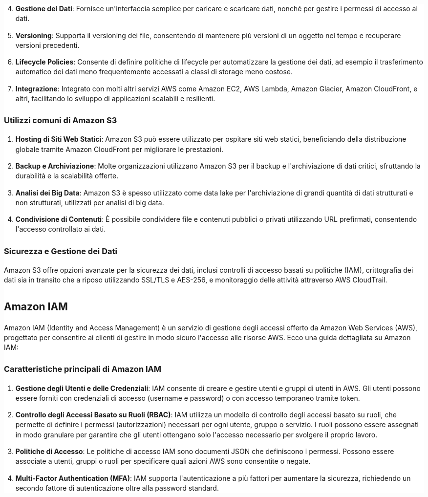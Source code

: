4. **Gestione dei Dati**: Fornisce un'interfaccia semplice per caricare e scaricare dati, nonché per gestire i permessi di accesso ai dati.

5. **Versioning**: Supporta il versioning dei file, consentendo di mantenere più versioni di un oggetto nel tempo e recuperare versioni precedenti.

6. **Lifecycle Policies**: Consente di definire politiche di lifecycle per automatizzare la gestione dei dati, ad esempio il trasferimento automatico dei dati meno frequentemente accessati a classi di storage meno costose.

7. **Integrazione**: Integrato con molti altri servizi AWS come Amazon EC2, AWS Lambda, Amazon Glacier, Amazon CloudFront, e altri, facilitando lo sviluppo di applicazioni scalabili e resilienti.

### Utilizzi comuni di Amazon S3

1. **Hosting di Siti Web Statici**: Amazon S3 può essere utilizzato per ospitare siti web statici, beneficiando della distribuzione globale tramite Amazon CloudFront per migliorare le prestazioni.

2. **Backup e Archiviazione**: Molte organizzazioni utilizzano Amazon S3 per il backup e l'archiviazione di dati critici, sfruttando la durabilità e la scalabilità offerte.

3. **Analisi dei Big Data**: Amazon S3 è spesso utilizzato come data lake per l'archiviazione di grandi quantità di dati strutturati e non strutturati, utilizzati per analisi di big data.

4. **Condivisione di Contenuti**: È possibile condividere file e contenuti pubblici o privati utilizzando URL prefirmati, consentendo l'accesso controllato ai dati.

### Sicurezza e Gestione dei Dati

Amazon S3 offre opzioni avanzate per la sicurezza dei dati, inclusi controlli di accesso basati su politiche (IAM), crittografia dei dati sia in transito che a riposo utilizzando SSL/TLS e AES-256, e monitoraggio delle attività attraverso AWS CloudTrail.

## Amazon IAM 

Amazon IAM (Identity and Access Management) è un servizio di gestione degli accessi offerto da Amazon Web Services (AWS), progettato per consentire ai clienti di gestire in modo sicuro l'accesso alle risorse AWS. Ecco una guida dettagliata su Amazon IAM:

### Caratteristiche principali di Amazon IAM

1. **Gestione degli Utenti e delle Credenziali**: IAM consente di creare e gestire utenti e gruppi di utenti in AWS. Gli utenti possono essere forniti con credenziali di accesso (username e password) o con accesso temporaneo tramite token.

2. **Controllo degli Accessi Basato su Ruoli (RBAC)**: IAM utilizza un modello di controllo degli accessi basato su ruoli, che permette di definire i permessi (autorizzazioni) necessari per ogni utente, gruppo o servizio. I ruoli possono essere assegnati in modo granulare per garantire che gli utenti ottengano solo l'accesso necessario per svolgere il proprio lavoro.

3. **Politiche di Accesso**: Le politiche di accesso IAM sono documenti JSON che definiscono i permessi. Possono essere associate a utenti, gruppi o ruoli per specificare quali azioni AWS sono consentite o negate.

4. **Multi-Factor Authentication (MFA)**: IAM supporta l'autenticazione a più fattori per aumentare la sicurezza, richiedendo un secondo fattore di autenticazione oltre alla password standard.
